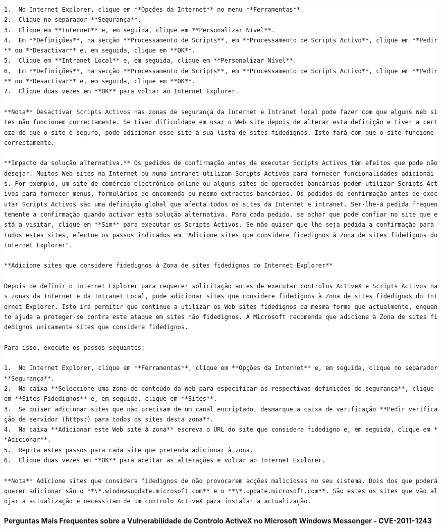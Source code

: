     1.  No Internet Explorer, clique em **Opções da Internet** no menu **Ferramentas**.  
    2.  Clique no separador **Segurança**.  
    3.  Clique em **Internet** e, em seguida, clique em **Personalizar Nível**.  
    4.  Em **Definições**, na secção **Processamento de Scripts**, em **Processamento de Scripts Activo**, clique em **Pedir** ou **Desactivar** e, em seguida, clique em **OK**.  
    5.  Clique em **Intranet Local** e, em seguida, clique em **Personalizar Nível**.  
    6.  Em **Definições**, na secção **Processamento de Scripts**, em **Processamento de Scripts Activo**, clique em **Pedir** ou **Desactivar** e, em seguida, clique em **OK**.  
    7.  Clique duas vezes em **OK** para voltar ao Internet Explorer.
  
    **Nota** Desactivar Scripts Activos nas zonas de segurança da Internet e Intranet local pode fazer com que alguns Web sites não funcionem correctamente. Se tiver dificuldade em usar o Web site depois de alterar esta definição e tiver a certeza de que o site é seguro, pode adicionar esse site à sua lista de sites fidedignos. Isto fará com que o site funcione correctamente.
  
    **Impacto da solução alternativa.** Os pedidos de confirmação antes de executar Scripts Activos têm efeitos que pode não desejar. Muitos Web sites na Internet ou numa intranet utilizam Scripts Activos para fornecer funcionalidades adicionais. Por exemplo, um site de comércio electrónico online ou alguns sites de operações bancárias podem utilizar Scripts Activos para fornecer menus, formulários de encomenda ou mesmo extractos bancários. Os pedidos de confirmação antes de executar Scripts Activos são uma definição global que afecta todos os sites da Internet e intranet. Ser-lhe-á pedida frequentemente a confirmação quando activar esta solução alternativa. Para cada pedido, se achar que pode confiar no site que está a visitar, clique em **Sim** para executar os Scripts Activos. Se não quiser que lhe seja pedida a confirmação para todos estes sites, efectue os passos indicados em "Adicione sites que considere fidedignos à Zona de sites fidedignos do Internet Explorer".
  
    **Adicione sites que considere fidedignos à Zona de sites fidedignos do Internet Explorer**
  
    Depois de definir o Internet Explorer para requerer solicitação antes de executar controlos ActiveX e Scripts Activos nas zonas da Internet e da Intranet Local, pode adicionar sites que considere fidedignos à Zona de sites fidedignos do Internet Explorer. Isto irá permitir que continue a utilizar os Web sites fidedignos da mesma forma que actualmente, enquanto ajuda a proteger-se contra este ataque em sites não fidedignos. A Microsoft recomenda que adicione à Zona de sites fidedignos unicamente sites que considere fidedignos.
  
    Para isso, execute os passos seguintes:
  
    1.  No Internet Explorer, clique em **Ferramentas**, clique em **Opções da Internet** e, em seguida, clique no separador **Segurança**.  
    2.  Na caixa **Seleccione uma zona de conteúdo da Web para especificar as respectivas definições de segurança**, clique em **Sites Fidedignos** e, em seguida, clique em **Sites**.  
    3.  Se quiser adicionar sites que não precisam de um canal encriptado, desmarque a caixa de verificação **Pedir verificação de servidor (https:) para todos os sites desta zona**.  
    4.  Na caixa **Adicionar este Web site à zona** escreva o URL do site que considera fidedigno e, em seguida, clique em **Adicionar**.  
    5.  Repita estes passos para cada site que pretenda adicionar à zona.  
    6.  Clique duas vezes em **OK** para aceitar as alterações e voltar ao Internet Explorer.
  
    **Nota** Adicione sites que considera fidedignos de não provocarem acções maliciosas no seu sistema. Dois dos que poderá querer adicionar são o **\*.windowsupdate.microsoft.com** e o **\*.update.microsoft.com**. São estes os sites que vão alojar a actualização e necessitam de um controlo ActiveX para instalar a actualização.
  
#### Perguntas Mais Frequentes sobre a Vulnerabilidade de Controlo ActiveX no Microsoft Windows Messenger - CVE-2011-1243
  